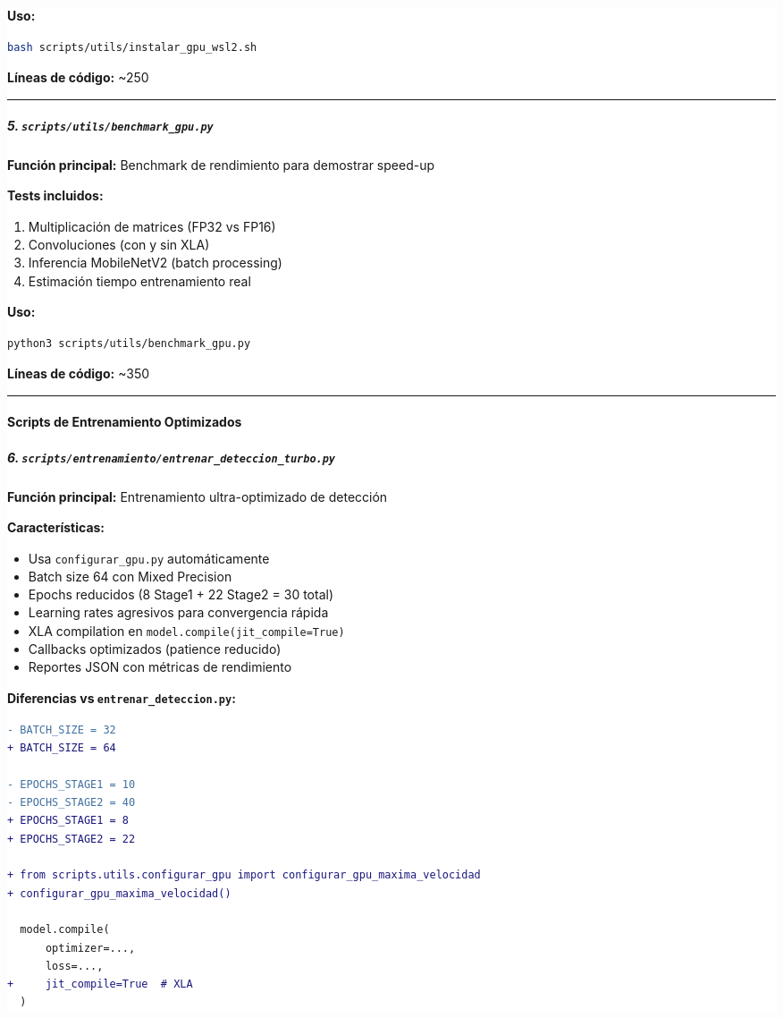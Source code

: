 **Uso:**

```bash
bash scripts/utils/instalar_gpu_wsl2.sh
```

**Líneas de código:** ~250

---

##### 5. `scripts/utils/benchmark_gpu.py`

**Función principal:** Benchmark de rendimiento para demostrar speed-up

**Tests incluidos:**

1. Multiplicación de matrices (FP32 vs FP16)
2. Convoluciones (con y sin XLA)
3. Inferencia MobileNetV2 (batch processing)
4. Estimación tiempo entrenamiento real

**Uso:**

```bash
python3 scripts/utils/benchmark_gpu.py
```

**Líneas de código:** ~350

---

#### Scripts de Entrenamiento Optimizados

##### 6. `scripts/entrenamiento/entrenar_deteccion_turbo.py`

**Función principal:** Entrenamiento ultra-optimizado de detección

**Características:**

- Usa `configurar_gpu.py` automáticamente
- Batch size 64 con Mixed Precision
- Epochs reducidos (8 Stage1 + 22 Stage2 = 30 total)
- Learning rates agresivos para convergencia rápida
- XLA compilation en `model.compile(jit_compile=True)`
- Callbacks optimizados (patience reducido)
- Reportes JSON con métricas de rendimiento

**Diferencias vs `entrenar_deteccion.py`:**

```diff
- BATCH_SIZE = 32
+ BATCH_SIZE = 64

- EPOCHS_STAGE1 = 10
- EPOCHS_STAGE2 = 40
+ EPOCHS_STAGE1 = 8
+ EPOCHS_STAGE2 = 22

+ from scripts.utils.configurar_gpu import configurar_gpu_maxima_velocidad
+ configurar_gpu_maxima_velocidad()

  model.compile(
      optimizer=...,
      loss=...,
+     jit_compile=True  # XLA
  )
```
